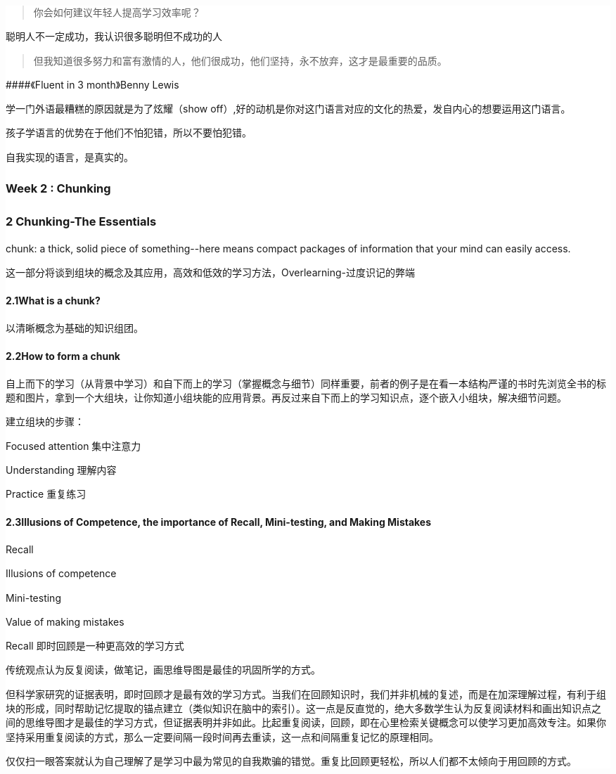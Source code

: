 > 你会如何建议年轻人提高学习效率呢？

聪明人不一定成功，我认识很多聪明但不成功的人

> 但我知道很多努力和富有激情的人，他们很成功，他们坚持，永不放弃，这才是最重要的品质。

####《Fluent in 3 month》Benny Lewis

学一门外语最糟糕的原因就是为了炫耀（show off）,好的动机是你对这门语言对应的文化的热爱，发自内心的想要运用这门语言。

孩子学语言的优势在于他们不怕犯错，所以不要怕犯错。

自我实现的语言，是真实的。

### Week 2 : Chunking

### 2 Chunking-The Essentials

chunk: a thick, solid piece of something--here means compact packages of information that your mind can easily access.

这一部分将谈到组块的概念及其应用，高效和低效的学习方法，Overlearning-过度识记的弊端

#### 2.1What is a chunk?

以清晰概念为基础的知识组团。

#### 2.2How to form a chunk

自上而下的学习（从背景中学习）和自下而上的学习（掌握概念与细节）同样重要，前者的例子是在看一本结构严谨的书时先浏览全书的标题和图片，拿到一个大组块，让你知道小组块能的应用背景。再反过来自下而上的学习知识点，逐个嵌入小组块，解决细节问题。

建立组块的步骤：

Focused attention 集中注意力

Understanding 理解内容

Practice 重复练习

#### 2.3Illusions of Competence, the importance of Recall, Mini-testing, and Making Mistakes

Recall

Illusions of competence

Mini-testing

Value of making mistakes

Recall 即时回顾是一种更高效的学习方式

传统观点认为反复阅读，做笔记，画思维导图是最佳的巩固所学的方式。

但科学家研究的证据表明，即时回顾才是最有效的学习方式。当我们在回顾知识时，我们并非机械的复述，而是在加深理解过程，有利于组块的形成，同时帮助记忆提取的锚点建立（类似知识在脑中的索引）。这一点是反直觉的，绝大多数学生认为反复阅读材料和画出知识点之间的思维导图才是最佳的学习方式，但证据表明并非如此。比起重复阅读，回顾，即在心里检索关键概念可以使学习更加高效专注。如果你坚持采用重复阅读的方式，那么一定要间隔一段时间再去重读，这一点和间隔重复记忆的原理相同。

仅仅扫一眼答案就认为自己理解了是学习中最为常见的自我欺骗的错觉。重复比回顾更轻松，所以人们都不太倾向于用回顾的方式。
